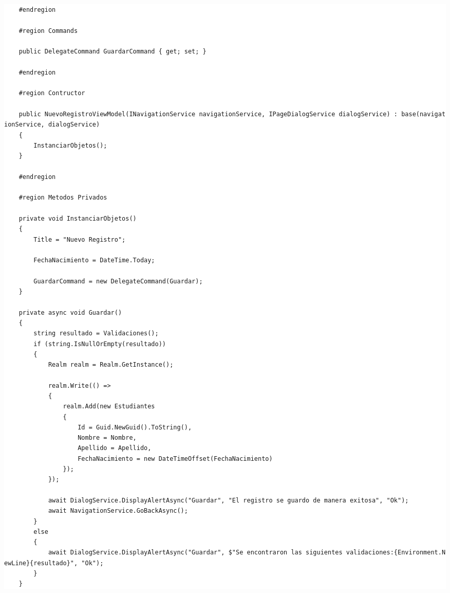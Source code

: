         #endregion

        #region Commands

        public DelegateCommand GuardarCommand { get; set; }

        #endregion

        #region Contructor

        public NuevoRegistroViewModel(INavigationService navigationService, IPageDialogService dialogService) : base(navigationService, dialogService)
        {
            InstanciarObjetos();
        }

        #endregion

        #region Metodos Privados

        private void InstanciarObjetos()
        {
            Title = "Nuevo Registro";

            FechaNacimiento = DateTime.Today;

            GuardarCommand = new DelegateCommand(Guardar);
        }

        private async void Guardar()
        {
            string resultado = Validaciones();
            if (string.IsNullOrEmpty(resultado))
            {
                Realm realm = Realm.GetInstance();

                realm.Write(() =>
                {
                    realm.Add(new Estudiantes
                    {
                        Id = Guid.NewGuid().ToString(),
                        Nombre = Nombre,
                        Apellido = Apellido,
                        FechaNacimiento = new DateTimeOffset(FechaNacimiento)
                    });
                });

                await DialogService.DisplayAlertAsync("Guardar", "El registro se guardo de manera exitosa", "Ok");
                await NavigationService.GoBackAsync();
            }
            else
            {
                await DialogService.DisplayAlertAsync("Guardar", $"Se encontraron las siguientes validaciones:{Environment.NewLine}{resultado}", "Ok");
            }
        }

